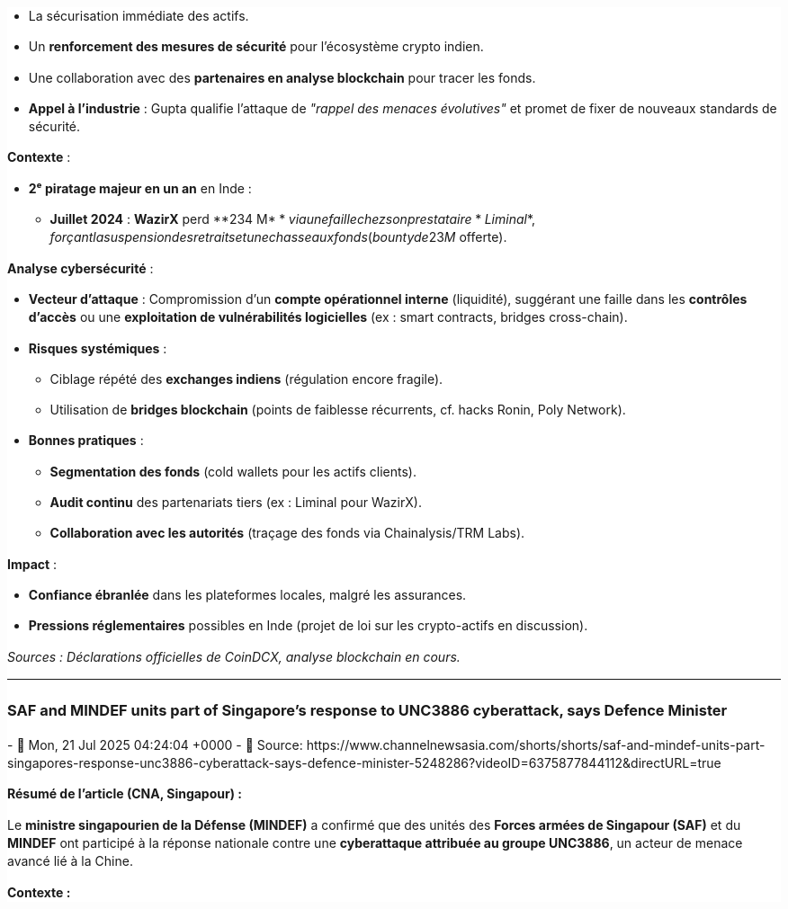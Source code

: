   - La sécurisation immédiate des actifs.

  - Un **renforcement des mesures de sécurité** pour l’écosystème crypto indien.

  - Une collaboration avec des **partenaires en analyse blockchain** pour tracer les fonds.

- **Appel à l’industrie** : Gupta qualifie l’attaque de *"rappel des menaces évolutives"* et promet de fixer de nouveaux standards de sécurité.

**Contexte** :

- **2ᵉ piratage majeur en un an** en Inde :

  - **Juillet 2024** : **WazirX** perd **234 M$** via une faille chez son prestataire *Liminal*, forçant la suspension des retraits et une chasse aux fonds (bounty de 23 M$ offerte).

**Analyse cybersécurité** :

- **Vecteur d’attaque** : Compromission d’un **compte opérationnel interne** (liquidité), suggérant une faille dans les **contrôles d’accès** ou une **exploitation de vulnérabilités logicielles** (ex : smart contracts, bridges cross-chain).

- **Risques systémiques** :

  - Ciblage répété des **exchanges indiens** (régulation encore fragile).

  - Utilisation de **bridges blockchain** (points de faiblesse récurrents, cf. hacks Ronin, Poly Network).

- **Bonnes pratiques** :

  - **Segmentation des fonds** (cold wallets pour les actifs clients).

  - **Audit continu** des partenariats tiers (ex : Liminal pour WazirX).

  - **Collaboration avec les autorités** (traçage des fonds via Chainalysis/TRM Labs).

**Impact** :

- **Confiance ébranlée** dans les plateformes locales, malgré les assurances.

- **Pressions réglementaires** possibles en Inde (projet de loi sur les crypto-actifs en discussion).

*Sources : Déclarations officielles de CoinDCX, analyse blockchain en cours.*

---

<h3 class="class_h3">SAF and MINDEF units part of Singapore’s response to UNC3886 cyberattack, says Defence Minister</h3>
- 📅 Mon, 21 Jul 2025 04:24:04 +0000
- 🔗 Source: https://www.channelnewsasia.com/shorts/shorts/saf-and-mindef-units-part-singapores-response-unc3886-cyberattack-says-defence-minister-5248286?videoID=6375877844112&directURL=true

**Résumé de l’article (CNA, Singapour) :**

Le **ministre singapourien de la Défense (MINDEF)** a confirmé que des unités des **Forces armées de Singapour (SAF)** et du **MINDEF** ont participé à la réponse nationale contre une **cyberattaque attribuée au groupe UNC3886**, un acteur de menace avancé lié à la Chine.

**Contexte :**
